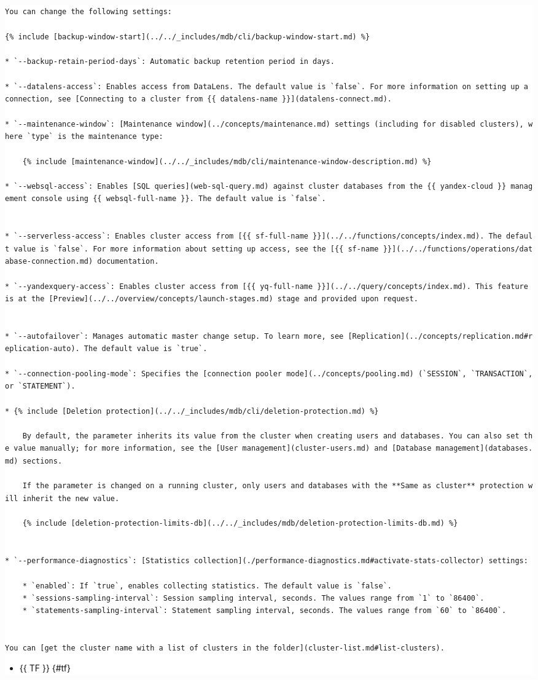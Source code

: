 

    You can change the following settings:

    {% include [backup-window-start](../../_includes/mdb/cli/backup-window-start.md) %}

    * `--backup-retain-period-days`: Automatic backup retention period in days.

    * `--datalens-access`: Enables access from DataLens. The default value is `false`. For more information on setting up a connection, see [Connecting to a cluster from {{ datalens-name }}](datalens-connect.md).

    * `--maintenance-window`: [Maintenance window](../concepts/maintenance.md) settings (including for disabled clusters), where `type` is the maintenance type:

        {% include [maintenance-window](../../_includes/mdb/cli/maintenance-window-description.md) %}

    * `--websql-access`: Enables [SQL queries](web-sql-query.md) against cluster databases from the {{ yandex-cloud }} management console using {{ websql-full-name }}. The default value is `false`.
    

    * `--serverless-access`: Enables cluster access from [{{ sf-full-name }}](../../functions/concepts/index.md). The default value is `false`. For more information about setting up access, see the [{{ sf-name }}](../../functions/operations/database-connection.md) documentation.

    * `--yandexquery-access`: Enables cluster access from [{{ yq-full-name }}](../../query/concepts/index.md). This feature is at the [Preview](../../overview/concepts/launch-stages.md) stage and provided upon request.


    * `--autofailover`: Manages automatic master change setup. To learn more, see [Replication](../concepts/replication.md#replication-auto). The default value is `true`.

    * `--connection-pooling-mode`: Specifies the [connection pooler mode](../concepts/pooling.md) (`SESSION`, `TRANSACTION`, or `STATEMENT`).

    * {% include [Deletion protection](../../_includes/mdb/cli/deletion-protection.md) %}

        By default, the parameter inherits its value from the cluster when creating users and databases. You can also set the value manually; for more information, see the [User management](cluster-users.md) and [Database management](databases.md) sections.

        If the parameter is changed on a running cluster, only users and databases with the **Same as cluster** protection will inherit the new value.

        {% include [deletion-protection-limits-db](../../_includes/mdb/deletion-protection-limits-db.md) %}


    * `--performance-diagnostics`: [Statistics collection](./performance-diagnostics.md#activate-stats-collector) settings:

        * `enabled`: If `true`, enables collecting statistics. The default value is `false`.
        * `sessions-sampling-interval`: Session sampling interval, seconds. The values range from `1` to `86400`.
        * `statements-sampling-interval`: Statement sampling interval, seconds. The values range from `60` to `86400`.


    You can [get the cluster name with a list of clusters in the folder](cluster-list.md#list-clusters).

- {{ TF }} {#tf}
